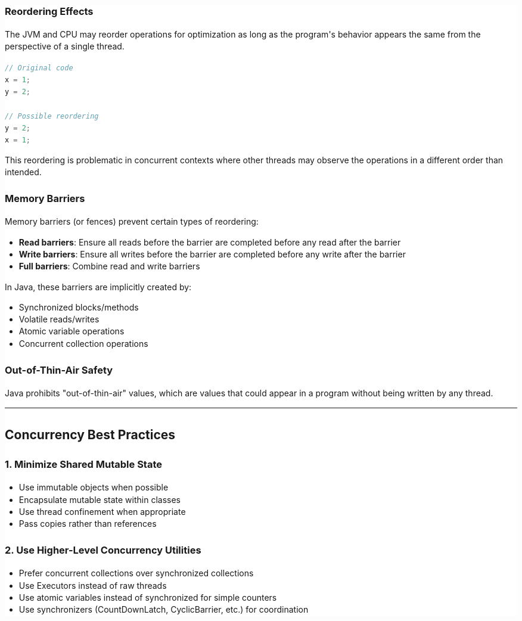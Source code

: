 ### Reordering Effects

The JVM and CPU may reorder operations for optimization as long as the program's behavior appears the same from the perspective of a single thread.

```java
// Original code
x = 1;
y = 2;

// Possible reordering
y = 2;
x = 1;
```

This reordering is problematic in concurrent contexts where other threads may observe the operations in a different order than intended.

### Memory Barriers

Memory barriers (or fences) prevent certain types of reordering:

- **Read barriers**: Ensure all reads before the barrier are completed before any read after the barrier
- **Write barriers**: Ensure all writes before the barrier are completed before any write after the barrier
- **Full barriers**: Combine read and write barriers

In Java, these barriers are implicitly created by:
- Synchronized blocks/methods
- Volatile reads/writes
- Atomic variable operations
- Concurrent collection operations

### Out-of-Thin-Air Safety

Java prohibits "out-of-thin-air" values, which are values that could appear in a program without being written by any thread.

---

## Concurrency Best Practices

### 1. Minimize Shared Mutable State

- Use immutable objects when possible
- Encapsulate mutable state within classes
- Use thread confinement when appropriate
- Pass copies rather than references

### 2. Use Higher-Level Concurrency Utilities

- Prefer concurrent collections over synchronized collections
- Use Executors instead of raw threads
- Use atomic variables instead of synchronized for simple counters
- Use synchronizers (CountDownLatch, CyclicBarrier, etc.) for coordination
